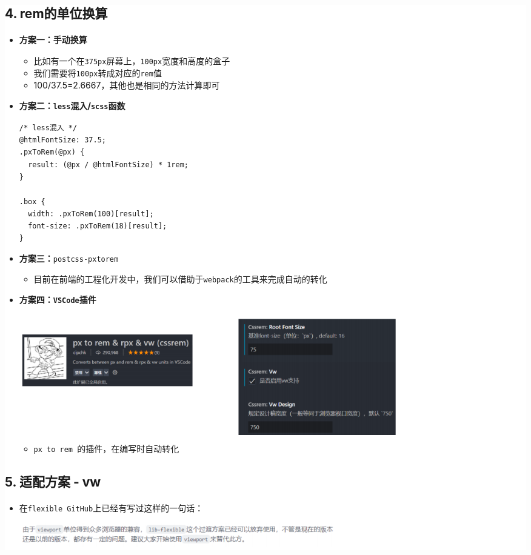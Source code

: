 ## 4. rem的单位换算

- **方案一：手动换算**

  - 比如有一个在`375px`屏幕上，`100px`宽度和高度的盒子
  - 我们需要将`100px`转成对应的`rem`值
  - 100/37.5=2.6667，其他也是相同的方法计算即可

- **方案二：`less`混入/`scss`函数**

  ```less
  /* less混入 */
  @htmlFontSize: 37.5;
  .pxToRem(@px) {
    result: (@px / @htmlFontSize) * 1rem;
  }
  
  .box {
    width: .pxToRem(100)[result];
    font-size: .pxToRem(18)[result];
  }
  ```

- **方案三：**`postcss-pxtorem`

  - 目前在前端的工程化开发中，我们可以借助于`webpack`的工具来完成自动的转化

- **方案四：`VSCode`插件**

  <img src="./assets/image-20220503002417328.png" alt="image-20220503002417328" style="zoom:80%;" />

  -  `px to rem `的插件，在编写时自动转化

## 5. 适配方案 - vw

- 在`flexible GitHub`上已经有写过这样的一句话：

  <img src="./assets/image-20220503165837177.png" alt="image-20220503165837177" style="zoom:80%;" />

